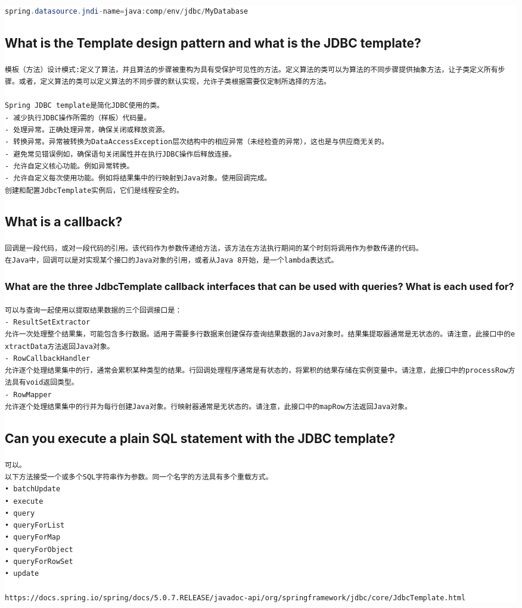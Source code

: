 ```java
spring.datasource.jndi-name=java:comp/env/jdbc/MyDatabase
```



## What is the Template design pattern and what is the JDBC template?

```
模板（方法）设计模式:定义了算法，并且算法的步骤被重构为具有受保护可见性的方法。定义算法的类可以为算法的不同步骤提供抽象方法，让子类定义所有步骤。或者，定义算法的类可以定义算法的不同步骤的默认实现，允许子类根据需要仅定制所选择的方法。

Spring JDBC template是简化JDBC使用的类。
- 减少执行JDBC操作所需的（样板）代码量。
- 处理异常。正确处理异常，确保关闭或释放资源。
- 转换异常。异常被转换为DataAccessException层次结构中的相应异常（未经检查的异常），这也是与供应商无关的。
- 避免常见错误例如，确保语句关闭属性并在执行JDBC操作后释放连接。
- 允许自定义核心功能。例如异常转换。
- 允许自定义每次使用功能。例如将结果集中的行映射到Java对象。使用回调完成。
创建和配置JdbcTemplate实例后，它们是线程安全的。
```



## What is a callback? 

```
回调是一段代码，或对一段代码的引用。该代码作为参数传递给方法，该方法在方法执行期间的某个时刻将调用作为参数传递的代码。
在Java中，回调可以是对实现某个接口的Java对象的引用，或者从Java 8开始，是一个lambda表达式。
```

### What are the three JdbcTemplate callback interfaces that can be used with queries? What is each used for? 

```
可以与查询一起使用以提取结果数据的三个回调接口是：
- ResultSetExtractor 
允许一次处理整个结果集，可能包含多行数据。适用于需要多行数据来创建保存查询结果数据的Java对象时。结果集提取器通常是无状态的。请注意，此接口中的extractData方法返回Java对象。
- RowCallbackHandler 
允许逐个处理结果集中的行，通常会累积某种类型的结果。行回调处理程序通常是有状态的，将累积的结果存储在实例变量中。请注意，此接口中的processRow方法具有void返回类型。
- RowMapper 
允许逐个处理结果集中的行并为每行创建Java对象。行映射器通常是无状态的。请注意，此接口中的mapRow方法返回Java对象。
```

## Can you execute a plain SQL statement with the JDBC template?

```
可以。
以下方法接受一个或多个SQL字符串作为参数。同一个名字的方法具有多个重载方式。
• batchUpdate
• execute 
• query 
• queryForList 
• queryForMap
• queryForObject 
• queryForRowSet
• update

https://docs.spring.io/spring/docs/5.0.7.RELEASE/javadoc-api/org/springframework/jdbc/core/JdbcTemplate.html
```
